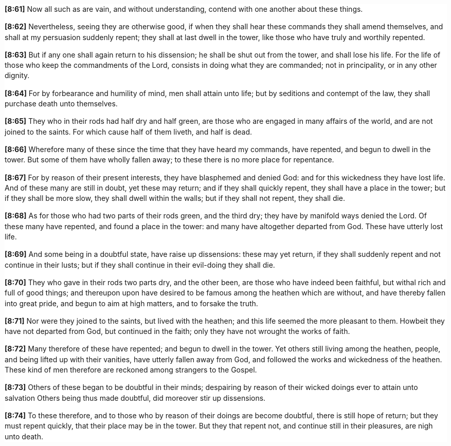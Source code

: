 **[8:61]** Now all such as are vain, and without understanding, contend with one another about these things. 

**[8:62]** Nevertheless, seeing they are otherwise good, if when they shall hear these commands they shall amend themselves, and shall at my persuasion suddenly repent; they shall at last dwell in the tower, like those who have truly and worthily repented. 

**[8:63]** But if any one shall again return to his dissension; he shall be shut out from the tower, and shall lose his life. For the life of those who keep the commandments of the Lord, consists in doing what they are commanded; not in principality, or in any other dignity. 

**[8:64]** For by forbearance and humility of mind, men shall attain unto life; but by seditions and contempt of the law, they shall purchase death unto themselves. 

**[8:65]** They who in their rods had half dry and half green, are those who are engaged in many affairs of the world, and are not joined to the saints. For which cause half of them liveth, and half is dead. 

**[8:66]** Wherefore many of these since the time that they have heard my commands, have repented, and begun to dwell in the tower. But some of them have wholly fallen away; to these there is no more place for repentance. 

**[8:67]** For by reason of their present interests, they have blasphemed and denied God: and for this wickedness they have lost life. And of these many are still in doubt, yet these may return; and if they shall quickly repent, they shall have a place in the tower; but if they shall be more slow, they shall dwell within the walls; but if they shall not repent, they shall die. 

**[8:68]** As for those who had two parts of their rods green, and the third dry; they have by manifold ways denied the Lord. Of these many have repented, and found a place in the tower: and many have altogether departed from God. These have utterly lost life. 

**[8:69]** And some being in a doubtful state, have raise up dissensions: these may yet return, if they shall suddenly repent and not continue in their lusts; but if they shall continue in their evil-doing they shall die. 

**[8:70]** They who gave in their rods two parts dry, and the other been, are those who have indeed been faithful, but withal rich and full of good things; and thereupon upon have desired to be famous among the heathen which are without, and have thereby fallen into great pride, and begun to aim at high matters, and to forsake the truth. 

**[8:71]** Nor were they joined to the saints, but lived with the heathen; and this life seemed the more pleasant to them. Howbeit they have not departed from God, but continued in the faith; only they have not wrought the works of faith. 

**[8:72]** Many therefore of these have repented; and begun to dwell in the tower. Yet others still living among the heathen, people, and being lifted up with their vanities, have utterly fallen away from God, and followed the works and wickedness of the heathen. These kind of men therefore are reckoned among strangers to the Gospel. 

**[8:73]** Others of these began to be doubtful in their minds; despairing by reason of their wicked doings ever to attain unto salvation Others being thus made doubtful, did moreover stir up dissensions. 

**[8:74]** To these therefore, and to those who by reason of their doings are become doubtful, there is still hope of return; but they must repent quickly, that their place may be in the tower. But they that repent not, and continue still in their pleasures, are nigh unto death. 

